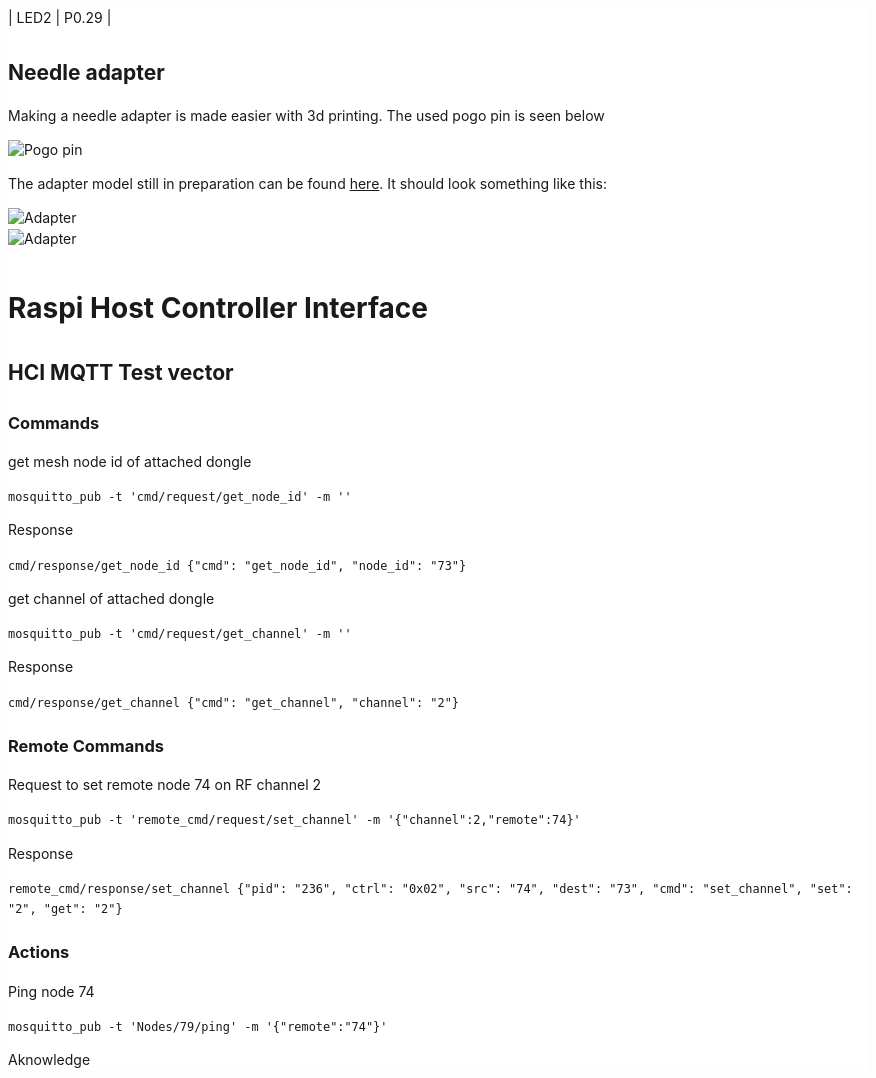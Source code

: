 | LED2 | P0.29 |


## Needle adapter
Making a needle adapter is made easier with 3d printing. The used pogo pin is seen below

<img src="boards/nrf52_dongle/images/pogo-pin 0.5mm x 16.35mm.png" width="200" title="Pogo pin">

The adapter model still in preparation can be found [here](https://a360.co/2IcKZK9). It should look something like this:

<img src="boards/nrf52_dongle/images/adapter.png" width="300" title="Adapter">
<br/>
<img src="boards/nrf52_dongle/images/pogo-pin adapter.jpg" width="300" title="Adapter">

# Raspi Host Controller Interface

## HCI MQTT Test vector

### Commands
get mesh node id of attached dongle

    mosquitto_pub -t 'cmd/request/get_node_id' -m ''

Response

    cmd/response/get_node_id {"cmd": "get_node_id", "node_id": "73"}

get channel of attached dongle

    mosquitto_pub -t 'cmd/request/get_channel' -m ''

Response

    cmd/response/get_channel {"cmd": "get_channel", "channel": "2"}

### Remote Commands
Request to set remote node 74 on RF channel 2

    mosquitto_pub -t 'remote_cmd/request/set_channel' -m '{"channel":2,"remote":74}'

Response

    remote_cmd/response/set_channel {"pid": "236", "ctrl": "0x02", "src": "74", "dest": "73", "cmd": "set_channel", "set": "2", "get": "2"}

### Actions
Ping node 74

    mosquitto_pub -t 'Nodes/79/ping' -m '{"remote":"74"}'

Aknowledge
